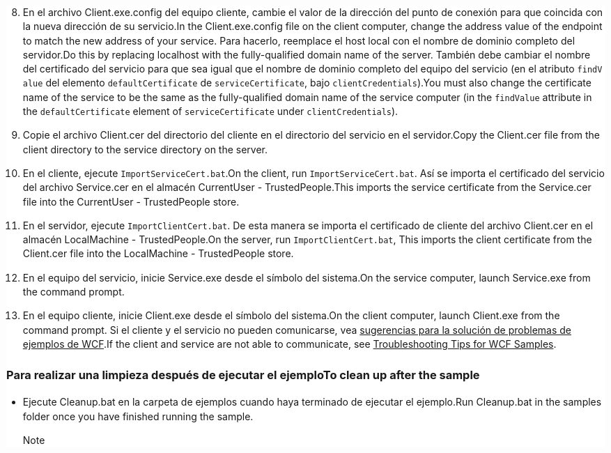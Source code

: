 8. <span data-ttu-id="76655-140">En el archivo Client.exe.config del equipo cliente, cambie el valor de la dirección del punto de conexión para que coincida con la nueva dirección de su servicio.</span><span class="sxs-lookup"><span data-stu-id="76655-140">In the Client.exe.config file on the client computer, change the address value of the endpoint to match the new address of your service.</span></span> <span data-ttu-id="76655-141">Para hacerlo, reemplace el host local con el nombre de dominio completo del servidor.</span><span class="sxs-lookup"><span data-stu-id="76655-141">Do this by replacing localhost with the fully-qualified domain name of the server.</span></span>  <span data-ttu-id="76655-142">También debe cambiar el nombre del certificado del servicio para que sea igual que el nombre de dominio completo del equipo del servicio (en el atributo `findValue` del elemento `defaultCertificate` de `serviceCertificate`, bajo `clientCredentials`).</span><span class="sxs-lookup"><span data-stu-id="76655-142">You must also change the certificate name of the service to be the same as the fully-qualified domain name of the service computer (in the `findValue` attribute in the `defaultCertificate` element of `serviceCertificate` under `clientCredentials`).</span></span>  
  
9. <span data-ttu-id="76655-143">Copie el archivo Client.cer del directorio del cliente en el directorio del servicio en el servidor.</span><span class="sxs-lookup"><span data-stu-id="76655-143">Copy the Client.cer file from the client directory to the service directory on the server.</span></span>  
  
10. <span data-ttu-id="76655-144">En el cliente, ejecute `ImportServiceCert.bat`.</span><span class="sxs-lookup"><span data-stu-id="76655-144">On the client, run `ImportServiceCert.bat`.</span></span> <span data-ttu-id="76655-145">Así se importa el certificado del servicio del archivo Service.cer en el almacén CurrentUser - TrustedPeople.</span><span class="sxs-lookup"><span data-stu-id="76655-145">This imports the service certificate from the Service.cer file into the CurrentUser - TrustedPeople store.</span></span>  
  
11. <span data-ttu-id="76655-146">En el servidor, ejecute `ImportClientCert.bat`. De esta manera se importa el certificado de cliente del archivo Client.cer en el almacén LocalMachine - TrustedPeople.</span><span class="sxs-lookup"><span data-stu-id="76655-146">On the server, run `ImportClientCert.bat`, This imports the client certificate from the Client.cer file into the LocalMachine - TrustedPeople store.</span></span>  
  
12. <span data-ttu-id="76655-147">En el equipo del servicio, inicie Service.exe desde el símbolo del sistema.</span><span class="sxs-lookup"><span data-stu-id="76655-147">On the service computer, launch Service.exe from the command prompt.</span></span>  
  
13. <span data-ttu-id="76655-148">En el equipo cliente, inicie Client.exe desde el símbolo del sistema.</span><span class="sxs-lookup"><span data-stu-id="76655-148">On the client computer, launch Client.exe from the command prompt.</span></span> <span data-ttu-id="76655-149">Si el cliente y el servicio no pueden comunicarse, vea [sugerencias para la solución de problemas de ejemplos de WCF](/previous-versions/dotnet/netframework-3.5/ms751511(v=vs.90)).</span><span class="sxs-lookup"><span data-stu-id="76655-149">If the client and service are not able to communicate, see [Troubleshooting Tips for WCF Samples](/previous-versions/dotnet/netframework-3.5/ms751511(v=vs.90)).</span></span>  
  
### <a name="to-clean-up-after-the-sample"></a><span data-ttu-id="76655-150">Para realizar una limpieza después de ejecutar el ejemplo</span><span class="sxs-lookup"><span data-stu-id="76655-150">To clean up after the sample</span></span>  
  
- <span data-ttu-id="76655-151">Ejecute Cleanup.bat en la carpeta de ejemplos cuando haya terminado de ejecutar el ejemplo.</span><span class="sxs-lookup"><span data-stu-id="76655-151">Run Cleanup.bat in the samples folder once you have finished running the sample.</span></span>  
  
    > [!NOTE]